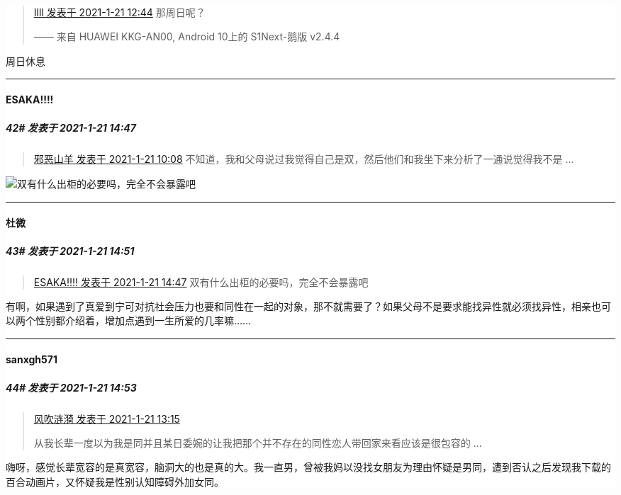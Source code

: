 

<blockquote><a href="httphttps://bbs.saraba1st.com/2b/forum.php?mod=redirect&amp;goto=findpost&amp;pid=50101476&amp;ptid=1983883" target="_blank">Illl 发表于 2021-1-21 12:44</a>
那周日呢？

—— 来自 HUAWEI KKG-AN00, Android 10上的 S1Next-鹅版 v2.4.4</blockquote>
周日休息







*****

####  ESAKA!!!!  
##### 42#       发表于 2021-1-21 14:47



<blockquote><a href="httphttps://bbs.saraba1st.com/2b/forum.php?mod=redirect&amp;goto=findpost&amp;pid=50099838&amp;ptid=1983883" target="_blank">邪恶山羊 发表于 2021-1-21 10:08</a>
不知道，我和父母说过我觉得自己是双，然后他们和我坐下来分析了一通说觉得我不是 ...</blockquote>
<img src="https://static.saraba1st.com/image/smiley/face2017/067.png" referrerpolicy="no-referrer">双有什么出柜的必要吗，完全不会暴露吧







*****

####  杜微  
##### 43#       发表于 2021-1-21 14:51



<blockquote><a href="httphttps://bbs.saraba1st.com/2b/forum.php?mod=redirect&amp;goto=findpost&amp;pid=50102638&amp;ptid=1983883" target="_blank">ESAKA!!!! 发表于 2021-1-21 14:47</a>
双有什么出柜的必要吗，完全不会暴露吧</blockquote>
有啊，如果遇到了真爱到宁可对抗社会压力也要和同性在一起的对象，那不就需要了？如果父母不是要求能找异性就必须找异性，相亲也可以两个性别都介绍着，增加点遇到一生所爱的几率嘛……







*****

####  sanxgh571  
##### 44#       发表于 2021-1-21 14:53



<blockquote><a href="httphttps://bbs.saraba1st.com/2b/forum.php?mod=redirect&amp;goto=findpost&amp;pid=50101768&amp;ptid=1983883" target="_blank">风吹涟漪 发表于 2021-1-21 13:15</a>

从我长辈一度以为我是同并且某日委婉的让我把那个并不存在的同性恋人带回家来看应该是很包容的 ...</blockquote>
嗨呀，感觉长辈宽容的是真宽容，脑洞大的也是真的大。我一直男，曾被我妈以没找女朋友为理由怀疑是男同，遭到否认之后发现我下载的百合动画片，又怀疑我是性别认知障碍外加女同。

